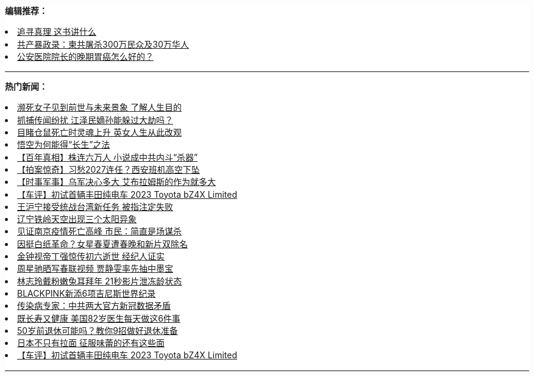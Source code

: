 
<strong>编辑推荐：</strong>
<li><a href="https://github.com/19920513/djy/blob/master/gb/19/1/5/n10955468.md?dfh#1" target="_blank">追寻真理 这书讲什么</a></li><li><a href="https://github.com/tsiac2612/djy/blob/master/gb/19/5/8/n11241790.md#1" target="_blank">共产暴政录：柬共屠杀300万民众及30万华人</a></li><li><a href="https://github.com/tsiac2612/djy/blob/master/gb/16/3/30/n7475135.md#1" target="_blank">公安医院院长的晚期胃癌怎么好的？</a></li>
<hr>

<strong>热门新闻：</strong>
<li><a href="https://github.com/19920513/djy/blob/master/gb/23/1/24/n13914722.md#1">濒死女子见到前世与未来景象 了解人生目的</a></li>
<li><a href="https://github.com/19920513/djy/blob/master/gb/23/1/28/n13917279.md#1">抓捕传闻纷扰 江泽民嫡孙能躲过大劫吗？</a></li>
<li><a href="https://github.com/19920513/djy/blob/master/gb/23/1/27/n13916753.md#1">目睹仓鼠死亡时灵魂上升 英女人生从此改观</a></li>
<li><a href="https://github.com/19920513/djy/blob/master/gb/23/1/14/n13906660.md#1">悟空为何能得“长生”之法</a></li>
<li><a href="https://github.com/19920513/djy/blob/master/gb/22/12/23/n13890743.md#1">【百年真相】株连六万人 小说成中共内斗“杀器”</a></li>
<li><a href="https://github.com/19920513/djy/blob/master/gb/23/1/28/n13917245.md#1">【拍案惊奇】习愁2027连任？西安班机高空下坠</a></li>
<li><a href="https://github.com/19920513/djy/blob/master/gb/23/1/29/n13917633.md#1">【时事军事】乌军决心多大 艾布拉姆斯的作为就多大</a></li>
<li><a href="https://github.com/19920513/djy/blob/master/gb/23/1/28/n13917008.md#1">【车评】初试首辆丰田纯电车 2023 Toyota bZ4X Limited</a></li>
<li><a href="https://github.com/19920513/djy/blob/master/gb/23/1/26/n13916244.md#1">王沪宁接受统战台湾新任务 被指注定失败</a></li>
<li><a href="https://github.com/19920513/djy/blob/master/gb/23/1/27/n13916408.md#1">辽宁铁岭天空出现三个太阳异象</a></li>
<li><a href="https://github.com/19920513/djy/blob/master/gb/23/1/27/n13916564.md#1">见证南京疫情死亡高峰 市民：简直是场谋杀</a></li>
<li><a href="https://github.com/19920513/djy/blob/master/gb/23/1/28/n13917383.md#1">因挺白纸革命？女星春夏遭春晚和新片双除名</a></li>
<li><a href="https://github.com/19920513/djy/blob/master/gb/23/1/28/n13916993.md#1">金钟视帝丁强惊传初六逝世 经纪人证实</a></li>
<li><a href="https://github.com/19920513/djy/blob/master/gb/23/1/26/n13916305.md#1">周星驰晒写春联视频 贾静雯率先抽中墨宝</a></li>
<li><a href="https://github.com/19920513/djy/blob/master/gb/23/1/26/n13916240.md#1">林志玲戴粉嫩兔耳拜年 21秒影片泄冻龄状态</a></li>
<li><a href="https://github.com/19920513/djy/blob/master/gb/23/1/28/n13917173.md#1">BLACKPINK新添6项吉尼斯世界纪录</a></li>
<li><a href="https://github.com/19920513/djy/blob/master/gb/23/1/26/n13915759.md#1">传染病专家：中共两大官方新冠数据矛盾</a></li>
<li><a href="https://github.com/19920513/djy/blob/master/gb/23/1/28/n13917160.md#1">既长寿又健康 美国82岁医生每天做这6件事</a></li>
<li><a href="https://github.com/19920513/djy/blob/master/gb/23/1/7/n13901656.md#1">50岁前退休可能吗？教你9招做好退休准备</a></li>
<li><a href="https://github.com/19920513/djy/blob/master/gb/23/1/27/n13916751.md#1">日本不只有拉面 征服味蕾的还有这些面</a></li>
<li><a href="https://github.com/19920513/djy/blob/master/gb/23/1/28/n13917008.md#1">【车评】初试首辆丰田纯电车 2023 Toyota bZ4X Limited</a></li>
<hr>
